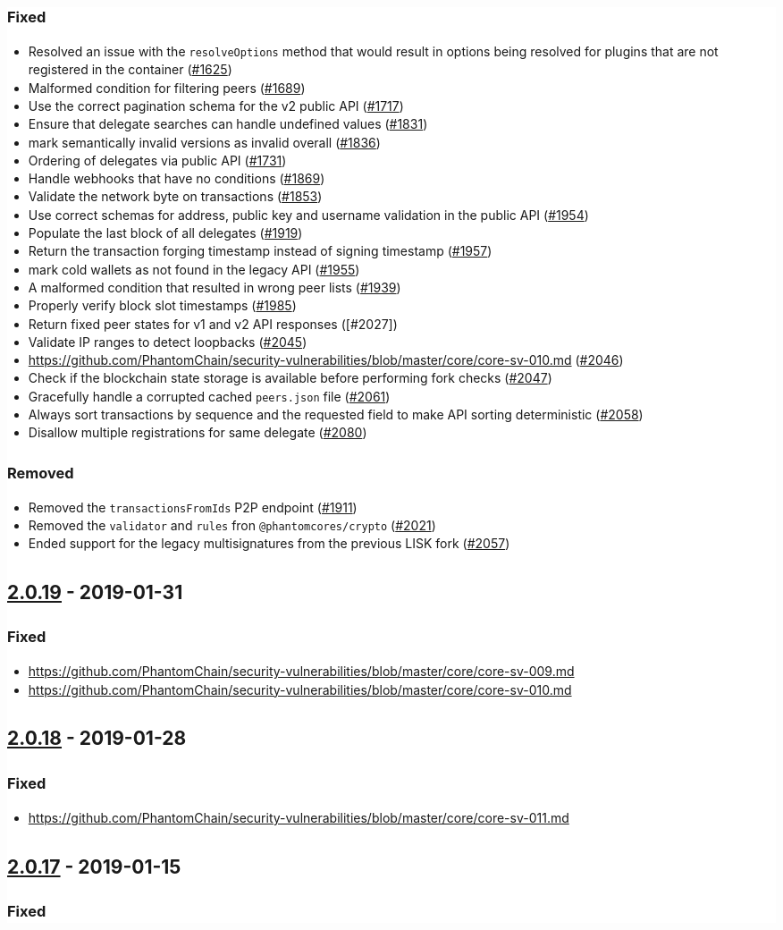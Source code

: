 ### Fixed

-   Resolved an issue with the `resolveOptions` method that would result in options being resolved for plugins that are not registered in the container ([#1625])
-   Malformed condition for filtering peers ([#1689])
-   Use the correct pagination schema for the v2 public API ([#1717])
-   Ensure that delegate searches can handle undefined values ([#1831])
-   mark semantically invalid versions as invalid overall ([#1836])
-   Ordering of delegates via public API ([#1731])
-   Handle webhooks that have no conditions ([#1869])
-   Validate the network byte on transactions ([#1853])
-   Use correct schemas for address, public key and username validation in the public API ([#1954])
-   Populate the last block of all delegates ([#1919])
-   Return the transaction forging timestamp instead of signing timestamp ([#1957])
-   mark cold wallets as not found in the legacy API ([#1955])
-   A malformed condition that resulted in wrong peer lists ([#1939])
-   Properly verify block slot timestamps ([#1985])
-   Return fixed peer states for v1 and v2 API responses ([#2027])
-   Validate IP ranges to detect loopbacks ([#2045])
-   https://github.com/PhantomChain/security-vulnerabilities/blob/master/core/core-sv-010.md ([#2046])
-   Check if the blockchain state storage is available before performing fork checks ([#2047])
-   Gracefully handle a corrupted cached `peers.json` file ([#2061])
-   Always sort transactions by sequence and the requested field to make API sorting deterministic ([#2058])
-   Disallow multiple registrations for same delegate ([#2080])

### Removed

-   Removed the `transactionsFromIds` P2P endpoint ([#1911])
-   Removed the `validator` and `rules` fron `@phantomcores/crypto` ([#2021])
-   Ended support for the legacy multisignatures from the previous LISK fork ([#2057])

## [2.0.19] - 2019-01-31

### Fixed

-   https://github.com/PhantomChain/security-vulnerabilities/blob/master/core/core-sv-009.md
-   https://github.com/PhantomChain/security-vulnerabilities/blob/master/core/core-sv-010.md

## [2.0.18] - 2019-01-28

### Fixed

-   https://github.com/PhantomChain/security-vulnerabilities/blob/master/core/core-sv-011.md

## [2.0.17] - 2019-01-15

### Fixed


[unreleased]: https://github.com/PhantomChain/core/compare/2.2.0...develop
[2.2.0]: https://github.com/PhantomChain/core/compare/2.1.2...2.2.0
[2.1.2]: https://github.com/PhantomChain/core/compare/2.1.1..2.1.2
[2.1.1]: https://github.com/PhantomChain/core/compare/2.1.0..2.1.1
[2.1.0]: https://github.com/PhantomChain/core/compare/2.0.19...2.1.0
[2.0.19]: https://github.com/PhantomChain/core/compare/2.0.18...2.0.19
[2.0.18]: https://github.com/PhantomChain/core/compare/2.0.17...2.0.18
[2.0.17]: https://github.com/PhantomChain/core/compare/2.0.16...2.0.17
[2.0.16]: https://github.com/PhantomChain/core/compare/2.0.15...2.0.16
[2.0.15]: https://github.com/PhantomChain/core/compare/2.0.14...2.0.15
[2.0.14]: https://github.com/PhantomChain/core/compare/2.0.13...2.0.14
[2.0.13]: https://github.com/PhantomChain/core/compare/2.0.12...2.0.13
[2.0.12]: https://github.com/PhantomChain/core/compare/2.0.11...2.0.12
[2.0.11]: https://github.com/PhantomChain/core/compare/2.0.1...2.0.11
[2.0.1]: https://github.com/PhantomChain/core/compare/2.0.0...2.0.1
[2.0.0]: https://github.com/PhantomChain/core/compare/0.1.1...2.0.0
[#1563]: https://github.com/PhantomChain/core/pull/1563
[#1564]: https://github.com/PhantomChain/core/pull/1564
[#1625]: https://github.com/PhantomChain/core/pull/1625
[#1626]: https://github.com/PhantomChain/core/pull/1626
[#1634]: https://github.com/PhantomChain/core/pull/1634
[#1636]: https://github.com/PhantomChain/core/pull/1636
[#1638]: https://github.com/PhantomChain/core/pull/1638
[#1638]: https://github.com/PhantomChain/core/pull/1638
[#1640]: https://github.com/PhantomChain/core/pull/1640
[#1645]: https://github.com/PhantomChain/core/pull/1645
[#1646]: https://github.com/PhantomChain/core/pull/1646
[#1648]: https://github.com/PhantomChain/core/pull/1648
[#1653]: https://github.com/PhantomChain/core/pull/1653
[#1655]: https://github.com/PhantomChain/core/pull/1655
[#1658]: https://github.com/PhantomChain/core/pull/1658
[#1673]: https://github.com/PhantomChain/core/pull/1673
[#1689]: https://github.com/PhantomChain/core/pull/1689
[#1692]: https://github.com/PhantomChain/core/pull/1692
[#1695]: https://github.com/PhantomChain/core/pull/1695
[#1717]: https://github.com/PhantomChain/core/pull/1717
[#1730]: https://github.com/PhantomChain/core/pull/1730
[#1731]: https://github.com/PhantomChain/core/pull/1731
[#1732]: https://github.com/PhantomChain/core/pull/1732
[#1733]: https://github.com/PhantomChain/core/pull/1733
[#1738]: https://github.com/PhantomChain/core/pull/1738
[#1831]: https://github.com/PhantomChain/core/pull/1831
[#1833]: https://github.com/PhantomChain/core/pull/1833
[#1836]: https://github.com/PhantomChain/core/pull/1836
[#1837]: https://github.com/PhantomChain/core/pull/1837
[#1853]: https://github.com/PhantomChain/core/pull/1853
[#1869]: https://github.com/PhantomChain/core/pull/1869
[#1873]: https://github.com/PhantomChain/core/pull/1873
[#1887]: https://github.com/PhantomChain/core/pull/1887
[#1891]: https://github.com/PhantomChain/core/pull/1891
[#1898]: https://github.com/PhantomChain/core/pull/1898
[#1901]: https://github.com/PhantomChain/core/pull/1901
[#1905]: https://github.com/PhantomChain/core/pull/1905
[#1906]: https://github.com/PhantomChain/core/pull/1906
[#1911]: https://github.com/PhantomChain/core/pull/1911
[#1917]: https://github.com/PhantomChain/core/pull/1917
[#1919]: https://github.com/PhantomChain/core/pull/1919
[#1924]: https://github.com/PhantomChain/core/pull/1924
[#1926]: https://github.com/PhantomChain/core/pull/1926
[#1927]: https://github.com/PhantomChain/core/pull/1927
[#1930]: https://github.com/PhantomChain/core/pull/1930
[#1931]: https://github.com/PhantomChain/core/pull/1931
[#1939]: https://github.com/PhantomChain/core/pull/1939
[#1940]: https://github.com/PhantomChain/core/pull/1940
[#1941]: https://github.com/PhantomChain/core/pull/1941
[#1943]: https://github.com/PhantomChain/core/pull/1943
[#1947]: https://github.com/PhantomChain/core/pull/1947
[#1948]: https://github.com/PhantomChain/core/pull/1948
[#1953]: https://github.com/PhantomChain/core/pull/1953
[#1954]: https://github.com/PhantomChain/core/pull/1954
[#1955]: https://github.com/PhantomChain/core/pull/1955
[#1957]: https://github.com/PhantomChain/core/pull/1957
[#1969]: https://github.com/PhantomChain/core/pull/1969
[#1970]: https://github.com/PhantomChain/core/pull/1970
[#1985]: https://github.com/PhantomChain/core/pull/1985
[#1987]: https://github.com/PhantomChain/core/pull/1987
[#1996]: https://github.com/PhantomChain/core/pull/1996
[#1999]: https://github.com/PhantomChain/core/pull/1999
[#2009]: https://github.com/PhantomChain/core/pull/2009
[#2016]: https://github.com/PhantomChain/core/pull/2016
[#2021]: https://github.com/PhantomChain/core/pull/2021
[#2038]: https://github.com/PhantomChain/core/pull/2038
[#2044]: https://github.com/PhantomChain/core/pull/2044
[#2045]: https://github.com/PhantomChain/core/pull/2045
[#2046]: https://github.com/PhantomChain/core/pull/2046
[#2047]: https://github.com/PhantomChain/core/pull/2047
[#2049]: https://github.com/PhantomChain/core/pull/2049
[#2050]: https://github.com/PhantomChain/core/pull/2050
[#2051]: https://github.com/PhantomChain/core/pull/2051
[#2052]: https://github.com/PhantomChain/core/pull/2052
[#2053]: https://github.com/PhantomChain/core/pull/2053
[#2055]: https://github.com/PhantomChain/core/pull/2055
[#2057]: https://github.com/PhantomChain/core/pull/2057
[#2058]: https://github.com/PhantomChain/core/pull/2058
[#2061]: https://github.com/PhantomChain/core/pull/2061
[#2080]: https://github.com/PhantomChain/core/pull/2080
[#2082]: https://github.com/PhantomChain/core/pull/2082
[#2083]: https://github.com/PhantomChain/core/pull/2083
[#2091]: https://github.com/PhantomChain/core/pull/2091
[#2100]: https://github.com/PhantomChain/core/pull/2100
[#2102]: https://github.com/PhantomChain/core/pull/2102
[#2103]: https://github.com/PhantomChain/core/pull/2103
[#2106]: https://github.com/PhantomChain/core/pull/2106
[#2108]: https://github.com/PhantomChain/core/pull/2108
[#2119]: https://github.com/PhantomChain/core/pull/2119
[#2121]: https://github.com/PhantomChain/core/pull/2121
[#2123]: https://github.com/PhantomChain/core/pull/2123
[#2125]: https://github.com/PhantomChain/core/pull/2125
[#2135]: https://github.com/PhantomChain/core/pull/2135
[#2137]: https://github.com/PhantomChain/core/pull/2137
[#2139]: https://github.com/PhantomChain/core/pull/2139
[#2142]: https://github.com/PhantomChain/core/pull/2142
[#2144]: https://github.com/PhantomChain/core/pull/2144
[#2149]: https://github.com/PhantomChain/core/pull/2149
[#2152]: https://github.com/PhantomChain/core/pull/2152
[#2207]: https://github.com/PhantomChain/core/pull/2207
[#2217]: https://github.com/PhantomChain/core/pull/2217